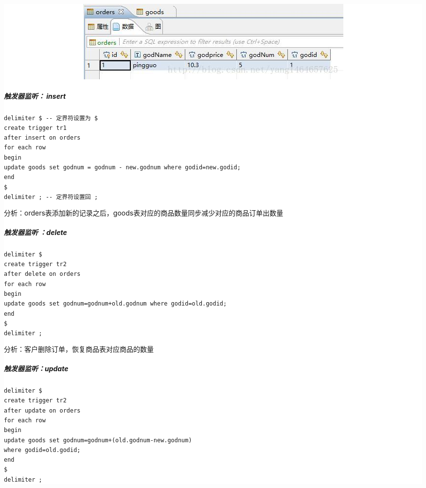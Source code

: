 <div align="center">
    <img src="./img/1_3_2.jpg">
</div>

##### 触发器监听： insert

```mysql
delimiter $ -- 定界符设置为 $
create trigger tr1
after insert on orders
for each row
begin 
update goods set godnum = godnum - new.godnum where godid=new.godid;
end
$
delimiter ; -- 定界符设置回 ;
```

分析：orders表添加新的记录之后，goods表对应的商品数量同步减少对应的商品订单出数量

##### 触发器监听 ：delete

``` mysql
delimiter $
create trigger tr2
after delete on orders
for each row
begin
update goods set godnum=godnum+old.godnum where godid=old.godid;
end
$
delimiter ;
```

分析：客户删除订单，恢复商品表对应商品的数量

##### 触发器监听：update

``` mysql
delimiter $
create trigger tr2
after update on orders
for each row
begin
update goods set godnum=godnum+(old.godnum-new.godnum)
where godid=old.godid;
end
$
delimiter ;
```
